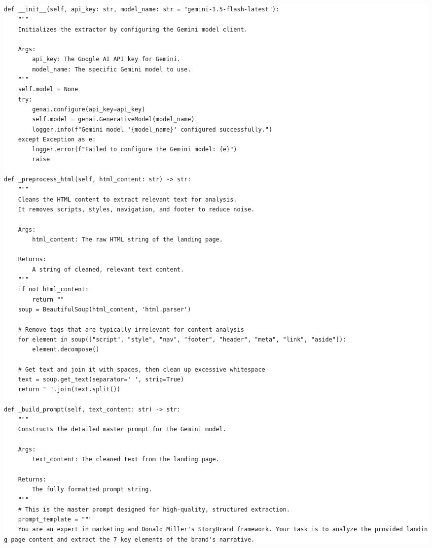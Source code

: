     def __init__(self, api_key: str, model_name: str = "gemini-1.5-flash-latest"):
        """
        Initializes the extractor by configuring the Gemini model client.

        Args:
            api_key: The Google AI API key for Gemini.
            model_name: The specific Gemini model to use.
        """
        self.model = None
        try:
            genai.configure(api_key=api_key)
            self.model = genai.GenerativeModel(model_name)
            logger.info(f"Gemini model '{model_name}' configured successfully.")
        except Exception as e:
            logger.error(f"Failed to configure the Gemini model: {e}")
            raise

    def _preprocess_html(self, html_content: str) -> str:
        """
        Cleans the HTML content to extract relevant text for analysis.
        It removes scripts, styles, navigation, and footer to reduce noise.

        Args:
            html_content: The raw HTML string of the landing page.

        Returns:
            A string of cleaned, relevant text content.
        """
        if not html_content:
            return ""
        soup = BeautifulSoup(html_content, 'html.parser')

        # Remove tags that are typically irrelevant for content analysis
        for element in soup(["script", "style", "nav", "footer", "header", "meta", "link", "aside"]):
            element.decompose()

        # Get text and join it with spaces, then clean up excessive whitespace
        text = soup.get_text(separator=' ', strip=True)
        return " ".join(text.split())

    def _build_prompt(self, text_content: str) -> str:
        """
        Constructs the detailed master prompt for the Gemini model.

        Args:
            text_content: The cleaned text from the landing page.

        Returns:
            The fully formatted prompt string.
        """
        # This is the master prompt designed for high-quality, structured extraction.
        prompt_template = """
        You are an expert in marketing and Donald Miller's StoryBrand framework. Your task is to analyze the provided landing page content and extract the 7 key elements of the brand's narrative.
